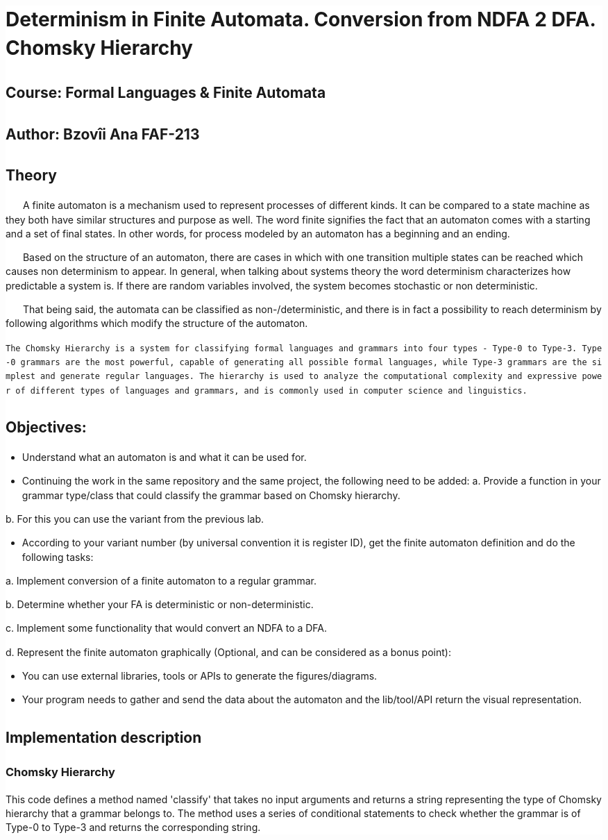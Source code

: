# Determinism in Finite Automata. Conversion from NDFA 2 DFA. Chomsky Hierarchy
## Course: Formal Languages & Finite Automata
## Author: Bzovîi Ana FAF-213

## Theory
    A finite automaton is a mechanism used to represent processes of different kinds. It can be compared to a state machine as they both have similar structures and purpose as well. The word finite signifies the fact that an automaton comes with a starting and a set of final states. In other words, for process modeled by an automaton has a beginning and an ending.

    Based on the structure of an automaton, there are cases in which with one transition multiple states can be reached which causes non determinism to appear. In general, when talking about systems theory the word determinism characterizes how predictable a system is. If there are random variables involved, the system becomes stochastic or non deterministic.

    That being said, the automata can be classified as non-/deterministic, and there is in fact a possibility to reach determinism by following algorithms which modify the structure of the automaton.
    
    The Chomsky Hierarchy is a system for classifying formal languages and grammars into four types - Type-0 to Type-3. Type-0 grammars are the most powerful, capable of generating all possible formal languages, while Type-3 grammars are the simplest and generate regular languages. The hierarchy is used to analyze the computational complexity and expressive power of different types of languages and grammars, and is commonly used in computer science and linguistics.

## Objectives:
- Understand what an automaton is and what it can be used for.

- Continuing the work in the same repository and the same project, the following need to be added: a. Provide a function in your grammar type/class that could classify the grammar based on Chomsky hierarchy.

b. For this you can use the variant from the previous lab.

- According to your variant number (by universal convention it is register ID), get the finite automaton definition and do the following tasks:

a. Implement conversion of a finite automaton to a regular grammar.

b. Determine whether your FA is deterministic or non-deterministic.

c. Implement some functionality that would convert an NDFA to a DFA.

d. Represent the finite automaton graphically (Optional, and can be considered as a bonus point):

- You can use external libraries, tools or APIs to generate the figures/diagrams.

- Your program needs to gather and send the data about the automaton and the lib/tool/API return the visual representation.
  

## Implementation description
### Chomsky Hierarchy
This code defines a method named 'classify' that takes no input arguments and returns a string representing the type of Chomsky hierarchy that a grammar belongs to. The method uses a series of conditional statements to check whether the grammar is of Type-0 to Type-3 and returns the corresponding string.
